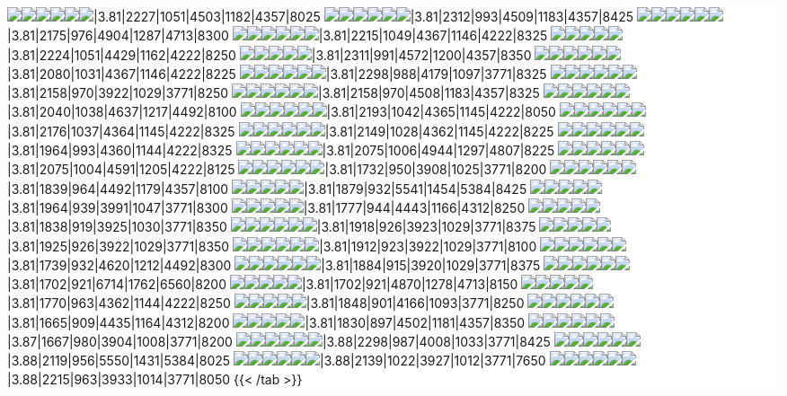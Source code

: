 ![](/item/6695.png)![](/item/3814.png)![](/item/1001.png)![](/item/1053.png)![](/item/1055.png)![](/item/1037.png)|3.81|2227|1051|4503|1182|4357|8025
![](/item/6696.png)![](/item/3814.png)![](/item/1001.png)![](/item/1053.png)![](/item/1055.png)![](/item/1037.png)|3.81|2312|993|4509|1183|4357|8425
![](/item/6676.png)![](/item/6333.png)![](/item/1001.png)![](/item/1053.png)![](/item/1055.png)![](/item/1036.png)|3.81|2175|976|4904|1287|4713|8300
![](/item/6696.png)![](/item/6609.png)![](/item/1001.png)![](/item/1053.png)![](/item/1055.png)![](/item/1037.png)|3.81|2215|1049|4367|1146|4222|8325
![](/item/3074.png)![](/item/6609.png)![](/item/1001.png)![](/item/1055.png)![](/item/1038.png)|3.81|2224|1051|4429|1162|4222|8250
![](/item/3074.png)![](/item/3814.png)![](/item/1001.png)![](/item/1055.png)![](/item/1038.png)|3.81|2311|991|4572|1200|4357|8350
![](/item/3508.png)![](/item/6609.png)![](/item/1001.png)![](/item/1053.png)![](/item/1055.png)![](/item/1037.png)|3.81|2080|1031|4367|1146|4222|8225
![](/item/6696.png)![](/item/3156.png)![](/item/1001.png)![](/item/1053.png)![](/item/1055.png)![](/item/1037.png)|3.81|2298|988|4179|1097|3771|8325
![](/item/3179.png)![](/item/3139.png)![](/item/1001.png)![](/item/1053.png)![](/item/1055.png)![](/item/1038.png)|3.81|2158|970|3922|1029|3771|8250
![](/item/3508.png)![](/item/3814.png)![](/item/1001.png)![](/item/1053.png)![](/item/1055.png)![](/item/1037.png)|3.81|2158|970|4508|1183|4357|8325
![](/item/3033.png)![](/item/3071.png)![](/item/1001.png)![](/item/1053.png)![](/item/1055.png)![](/item/1036.png)|3.81|2040|1038|4637|1217|4492|8100
![](/item/3179.png)![](/item/6609.png)![](/item/1001.png)![](/item/1053.png)![](/item/1055.png)![](/item/1038.png)|3.81|2193|1042|4365|1145|4222|8050
![](/item/6693.png)![](/item/6609.png)![](/item/1001.png)![](/item/1053.png)![](/item/1055.png)![](/item/1037.png)|3.81|2176|1037|4364|1145|4222|8325
![](/item/3004.png)![](/item/6609.png)![](/item/1001.png)![](/item/1053.png)![](/item/1055.png)![](/item/1037.png)|3.81|2149|1028|4362|1145|4222|8225
![](/item/6609.png)![](/item/3139.png)![](/item/1001.png)![](/item/1053.png)![](/item/1055.png)![](/item/1037.png)|3.81|1964|993|4360|1144|4222|8325
![](/item/6609.png)![](/item/3814.png)![](/item/1001.png)![](/item/1053.png)![](/item/1055.png)![](/item/1037.png)|3.81|2075|1006|4944|1297|4807|8225
![](/item/6609.png)![](/item/3156.png)![](/item/1001.png)![](/item/1053.png)![](/item/1055.png)![](/item/1037.png)|3.81|2075|1004|4591|1205|4222|8125
![](/item/3091.png)![](/item/3139.png)![](/item/1001.png)![](/item/1053.png)![](/item/1055.png)![](/item/1036.png)|3.81|1732|950|3908|1025|3771|8200
![](/item/3091.png)![](/item/3814.png)![](/item/1001.png)![](/item/1053.png)![](/item/1055.png)![](/item/1036.png)|3.81|1839|964|4492|1179|4357|8100
![](/item/3085.png)![](/item/6673.png)![](/item/1055.png)![](/item/1038.png)![](/item/1037.png)|3.81|1879|932|5541|1454|5384|8425
![](/item/3074.png)![](/item/3085.png)![](/item/1055.png)![](/item/1038.png)![](/item/1036.png)|3.81|1964|939|3991|1047|3771|8300
![](/item/3161.png)![](/item/3091.png)![](/item/1001.png)![](/item/1053.png)![](/item/1055.png)|3.81|1777|944|4443|1166|4312|8250
![](/item/3508.png)![](/item/3085.png)![](/item/1053.png)![](/item/1055.png)![](/item/1038.png)|3.81|1838|919|3925|1030|3771|8350
![](/item/6696.png)![](/item/3085.png)![](/item/1053.png)![](/item/1055.png)![](/item/1037.png)![](/item/1036.png)|3.81|1918|926|3923|1029|3771|8375
![](/item/3004.png)![](/item/3085.png)![](/item/1053.png)![](/item/1055.png)![](/item/1038.png)|3.81|1925|926|3922|1029|3771|8350
![](/item/3179.png)![](/item/3085.png)![](/item/1053.png)![](/item/1055.png)![](/item/1038.png)![](/item/1036.png)|3.81|1912|923|3922|1029|3771|8100
![](/item/3091.png)![](/item/3071.png)![](/item/1001.png)![](/item/1053.png)![](/item/1055.png)![](/item/1036.png)|3.81|1739|932|4620|1212|4492|8300
![](/item/6693.png)![](/item/3085.png)![](/item/1053.png)![](/item/1055.png)![](/item/1037.png)![](/item/1036.png)|3.81|1884|915|3920|1029|3771|8375
![](/item/3091.png)![](/item/3026.png)![](/item/1001.png)![](/item/1053.png)![](/item/1055.png)![](/item/1036.png)|3.81|1702|921|6714|1762|6560|8200
![](/item/3091.png)![](/item/6333.png)![](/item/1001.png)![](/item/1053.png)![](/item/1055.png)|3.81|1702|921|4870|1278|4713|8150
![](/item/6609.png)![](/item/3085.png)![](/item/1053.png)![](/item/1055.png)![](/item/1038.png)|3.81|1770|963|4362|1144|4222|8250
![](/item/3085.png)![](/item/3156.png)![](/item/1053.png)![](/item/1055.png)![](/item/1038.png)|3.81|1848|901|4166|1093|3771|8250
![](/item/3091.png)![](/item/6035.png)![](/item/1001.png)![](/item/1053.png)![](/item/1055.png)![](/item/1036.png)|3.81|1665|909|4435|1164|4312|8200
![](/item/3085.png)![](/item/3814.png)![](/item/1053.png)![](/item/1055.png)![](/item/1038.png)|3.81|1830|897|4502|1181|4357|8350
![](/item/3087.png)![](/item/3115.png)![](/item/1001.png)![](/item/1053.png)![](/item/1055.png)![](/item/1036.png)|3.87|1667|980|3904|1008|3771|8200
![](/item/3074.png)![](/item/3006.png)![](/item/1055.png)![](/item/1038.png)![](/item/1038.png)![](/item/1037.png)|3.88|2298|987|4008|1033|3771|8425
![](/item/3006.png)![](/item/6673.png)![](/item/1055.png)![](/item/1038.png)![](/item/1038.png)![](/item/1037.png)|3.88|2119|956|5550|1431|5384|8025
![](/item/3006.png)![](/item/6695.png)![](/item/1053.png)![](/item/1055.png)![](/item/1038.png)![](/item/1038.png)|3.88|2139|1022|3927|1012|3771|7650
![](/item/6696.png)![](/item/3006.png)![](/item/1053.png)![](/item/1055.png)![](/item/1038.png)![](/item/1038.png)|3.88|2215|963|3933|1014|3771|8050
{{< /tab >}}
